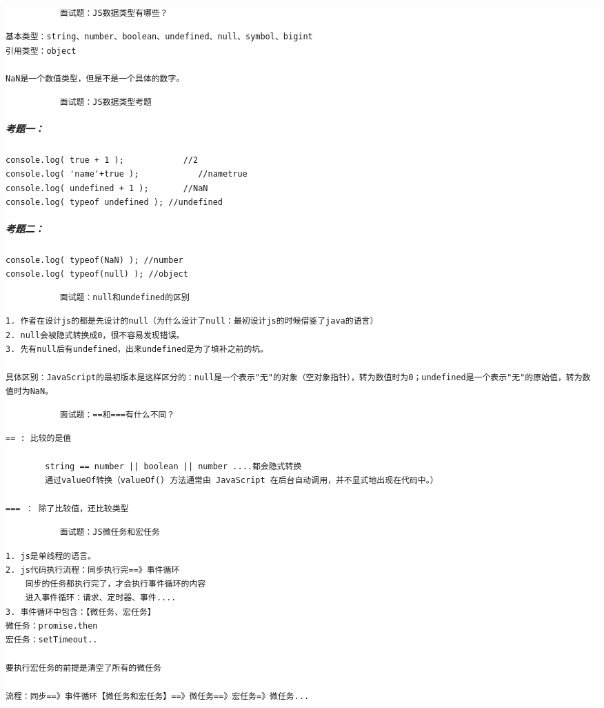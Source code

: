                面试题：JS数据类型有哪些？

```
基本类型：string、number、boolean、undefined、null、symbol、bigint
引用类型：object

NaN是一个数值类型，但是不是一个具体的数字。
```

               面试题：JS数据类型考题    

##### 考题一：

```
console.log( true + 1 );            //2
console.log( 'name'+true );            //nametrue
console.log( undefined + 1 );       //NaN
console.log( typeof undefined ); //undefined
```

##### 考题二：

```  
console.log( typeof(NaN) ); //number
console.log( typeof(null) ); //object
```

               面试题：null和undefined的区别

```
1. 作者在设计js的都是先设计的null（为什么设计了null：最初设计js的时候借鉴了java的语言）
2. null会被隐式转换成0，很不容易发现错误。
3. 先有null后有undefined，出来undefined是为了填补之前的坑。

具体区别：JavaScript的最初版本是这样区分的：null是一个表示"无"的对象（空对象指针），转为数值时为0；undefined是一个表示"无"的原始值，转为数值时为NaN。
```

               面试题：==和===有什么不同？

```
== : 比较的是值
        
        string == number || boolean || number ....都会隐式转换
        通过valueOf转换（valueOf() 方法通常由 JavaScript 在后台自动调用，并不显式地出现在代码中。）

=== ： 除了比较值，还比较类型
```

               面试题：JS微任务和宏任务

```
1. js是单线程的语言。
2. js代码执行流程：同步执行完==》事件循环
    同步的任务都执行完了，才会执行事件循环的内容
    进入事件循环：请求、定时器、事件....
3. 事件循环中包含：【微任务、宏任务】
微任务：promise.then
宏任务：setTimeout..

要执行宏任务的前提是清空了所有的微任务

流程：同步==》事件循环【微任务和宏任务】==》微任务==》宏任务=》微任务...

```
